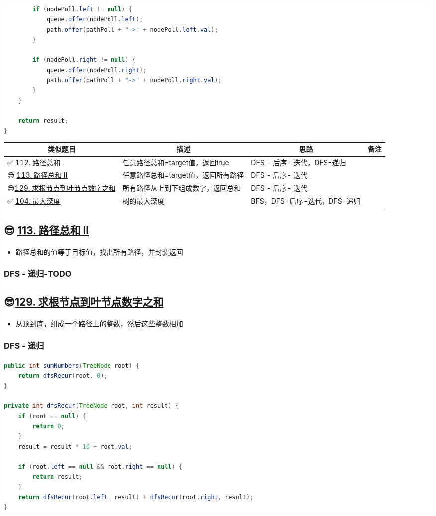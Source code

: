 ```java
        if (nodePoll.left != null) {
            queue.offer(nodePoll.left);
            path.offer(pathPoll + "->" + nodePoll.left.val);
        }

        if (nodePoll.right != null) {
            queue.offer(nodePoll.right);
            path.offer(pathPoll + "->" + nodePoll.right.val);
        }
    }

    return result;
}
```

| 类似题目                                                     | 描述                                | 思路                         | 备注 |
| ------------------------------------------------------------ | ----------------------------------- | ---------------------------- | ---- |
| ✅ [112. 路径总和](https://leetcode.cn/problems/path-sum/)    | 任意路径总和=target值，返回true     | DFS - 后序- 迭代，DFS-递归   |      |
| 😎 [113. 路径总和 II](https://leetcode.cn/problems/path-sum-ii/) | 任意路径总和=target值，返回所有路径 | DFS - 后序- 迭代             |      |
| 😎[129. 求根节点到叶节点数字之和](https://leetcode.cn/problems/sum-root-to-leaf-numbers/) | 所有路径从上到下组成数字，返回总和  | DFS - 后序- 迭代             |      |
| ✅ [104. 最大深度](https://leetcode.cn/problems/maximum-depth-of-binary-tree/) | 树的最大深度                        | BFS，DFS-后序-迭代，DFS-递归 |      |

## 😎 [113. 路径总和 II](https://leetcode.cn/problems/path-sum-ii/)

- 路径总和的值等于目标值，找出所有路径，并封装返回

### DFS - 递归-TODO

## 😎[129. 求根节点到叶节点数字之和](https://leetcode.cn/problems/sum-root-to-leaf-numbers/)

- 从顶到底，组成一个路径上的整数，然后这些整数相加

###  DFS - 递归

```java
public int sumNumbers(TreeNode root) {
    return dfsRecur(root, 0);
}

private int dfsRecur(TreeNode root, int result) {
    if (root == null) {
        return 0;
    }
    result = result * 10 + root.val;

    if (root.left == null && root.right == null) {
        return result;
    }
    return dfsRecur(root.left, result) + dfsRecur(root.right, result);
}
```
